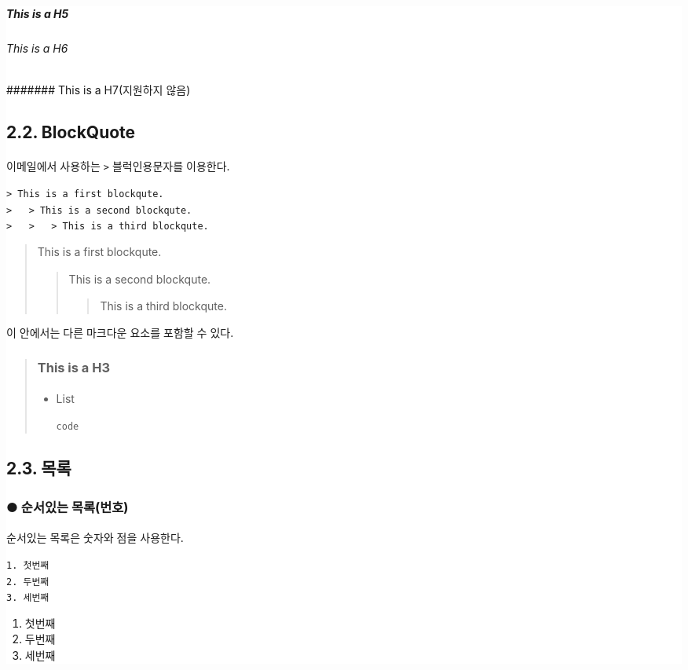 ##### [](https://gist.github.com/ihoneymon/652be052a0727ad59601#this-is-a-h5)This is a H5

###### [](https://gist.github.com/ihoneymon/652be052a0727ad59601#this-is-a-h6)This is a H6

####### This is a H7(지원하지 않음)

## [](https://gist.github.com/ihoneymon/652be052a0727ad59601#22-blockquote)2.2. BlockQuote

이메일에서 사용하는 `>` 블럭인용문자를 이용한다.

```
> This is a first blockqute.
>	> This is a second blockqute.
>	>	> This is a third blockqute.
```

> This is a first blockqute.
> 
> > This is a second blockqute.
> > 
> > > This is a third blockqute.

이 안에서는 다른 마크다운 요소를 포함할 수 있다.

> ### [](https://gist.github.com/ihoneymon/652be052a0727ad59601#this-is-a-h3-1)This is a H3
> 
> -   List
>     
>     ```
>     code
>     ```
>     

## [](https://gist.github.com/ihoneymon/652be052a0727ad59601#23-%EB%AA%A9%EB%A1%9D)2.3. 목록

### [](https://gist.github.com/ihoneymon/652be052a0727ad59601#-%EC%88%9C%EC%84%9C%EC%9E%88%EB%8A%94-%EB%AA%A9%EB%A1%9D%EB%B2%88%ED%98%B8)● 순서있는 목록(번호)

순서있는 목록은 숫자와 점을 사용한다.

```
1. 첫번째
2. 두번째
3. 세번째
```

1.  첫번째
2.  두번째
3.  세번째
